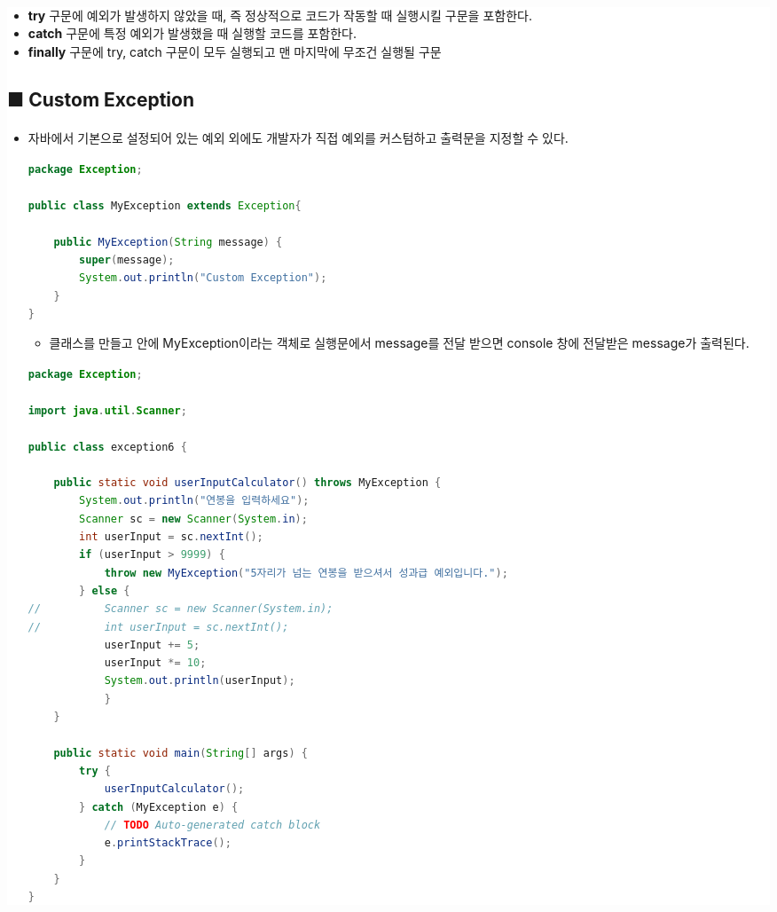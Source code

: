 
- **try** 구문에 예외가 발생하지 않았을 때, 즉 정상적으로 코드가 작동할 때 실행시킬 구문을 포함한다.
- **catch** 구문에 특정 예외가 발생했을 때 실행할 코드를 포함한다.
- **finally** 구문에 try, catch 구문이 모두 실행되고 맨 마지막에 무조건 실행될 구문

## ■ Custom Exception

- 자바에서 기본으로 설정되어 있는 예외 외에도 개발자가 직접 예외를 커스텀하고 출력문을 지정할 수 있다.
    
    ```java
    package Exception;
    
    public class MyException extends Exception{
    
    	public MyException(String message) {
    		super(message);
    		System.out.println("Custom Exception");
    	}
    }
    ```
    
    - 클래스를 만들고 안에 MyException이라는 객체로 실행문에서 message를 전달 받으면 console 창에 전달받은 message가 출력된다.
    
    ```java
    package Exception;
    
    import java.util.Scanner;
    
    public class exception6 {
    	
    	public static void userInputCalculator() throws MyException {
    		System.out.println("연봉을 입력하세요");
    		Scanner sc = new Scanner(System.in);
    		int userInput = sc.nextInt();
    		if (userInput > 9999) {
    			throw new MyException("5자리가 넘는 연봉을 받으셔서 성과급 예외입니다.");
    		} else {
    //			Scanner sc = new Scanner(System.in);
    //			int userInput = sc.nextInt();
    			userInput += 5;
    			userInput *= 10;
    			System.out.println(userInput);
    			}
    	}
    	
    	public static void main(String[] args) {
    		try {
    			userInputCalculator();
    		} catch (MyException e) {
    			// TODO Auto-generated catch block
    			e.printStackTrace();
    		}
    	}
    }
    ```
    